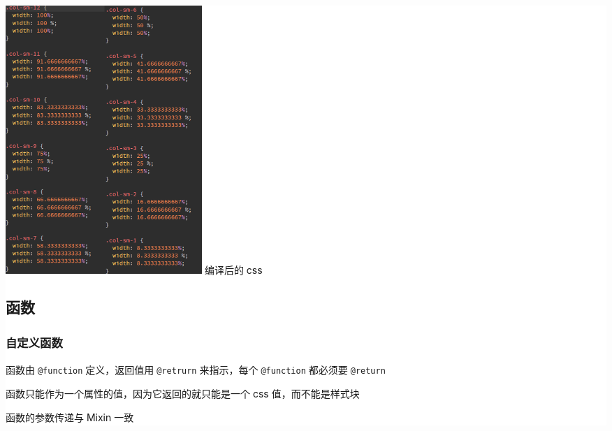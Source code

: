 <img src="scss.assets/image-20220721003844662.png" alt="image-20220721003844662" style="zoom:50%;" />  编译后的 css



## 函数

### 自定义函数

函数由 `@function` 定义，返回值用 `@retrurn` 来指示，每个 `@function` 都必须要 `@return`

函数只能作为一个属性的值，因为它返回的就只能是一个 css 值，而不能是样式块

函数的参数传递与 Mixin 一致
